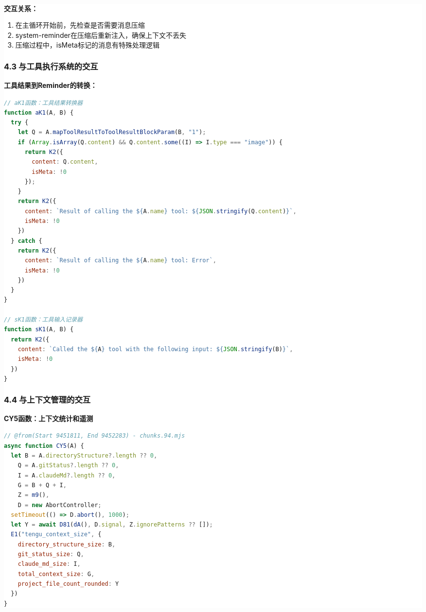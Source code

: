 **交互关系：**
1. 在主循环开始前，先检查是否需要消息压缩
2. system-reminder在压缩后重新注入，确保上下文不丢失
3. 压缩过程中，isMeta标记的消息有特殊处理逻辑

### 4.3 与工具执行系统的交互

**工具结果到Reminder的转换：**
```javascript
// aK1函数：工具结果转换器
function aK1(A, B) {
  try {
    let Q = A.mapToolResultToToolResultBlockParam(B, "1");
    if (Array.isArray(Q.content) && Q.content.some((I) => I.type === "image")) {
      return K2({
        content: Q.content,
        isMeta: !0
      });
    }
    return K2({
      content: `Result of calling the ${A.name} tool: ${JSON.stringify(Q.content)}`,
      isMeta: !0
    })
  } catch {
    return K2({
      content: `Result of calling the ${A.name} tool: Error`,
      isMeta: !0
    })
  }
}

// sK1函数：工具输入记录器
function sK1(A, B) {
  return K2({
    content: `Called the ${A} tool with the following input: ${JSON.stringify(B)}`,
    isMeta: !0
  })
}
```

### 4.4 与上下文管理的交互

**CY5函数：上下文统计和遥测**
```javascript
// @from(Start 9451811, End 9452283) - chunks.94.mjs
async function CY5(A) {
  let B = A.directoryStructure?.length ?? 0,
    Q = A.gitStatus?.length ?? 0,
    I = A.claudeMd?.length ?? 0,
    G = B + Q + I,
    Z = m9(),
    D = new AbortController;
  setTimeout(() => D.abort(), 1000);
  let Y = await D81(dA(), D.signal, Z.ignorePatterns ?? []);
  E1("tengu_context_size", {
    directory_structure_size: B,
    git_status_size: Q,
    claude_md_size: I,
    total_context_size: G,
    project_file_count_rounded: Y
  })
}
```
